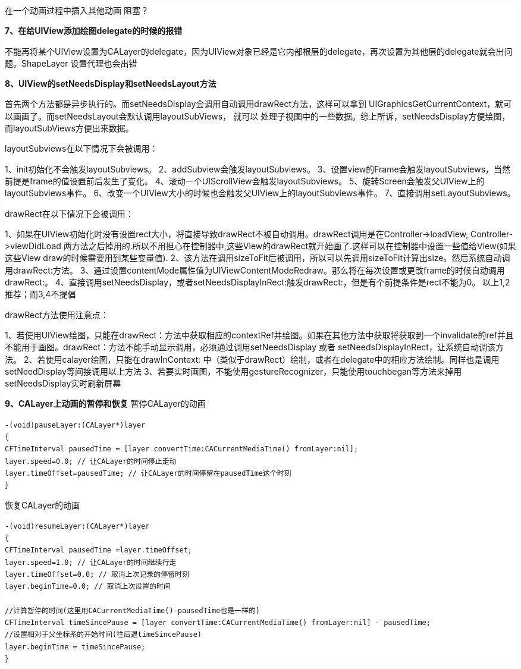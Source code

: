 在一个动画过程中插入其他动画  阻塞？

**7、在给UIView添加绘图delegate的时候的报错**

不能再将某个UIView设置为CALayer的delegate，因为UIView对象已经是它内部根层的delegate，再次设置为其他层的delegate就会出问题。ShapeLayer 设置代理也会出错

**8、UIView的setNeedsDisplay和setNeedsLayout方法**

首先两个方法都是异步执行的。而setNeedsDisplay会调用自动调用drawRect方法，这样可以拿到  UIGraphicsGetCurrentContext，就可以画画了。而setNeedsLayout会默认调用layoutSubViews，
 就可以  处理子视图中的一些数据。综上所诉，setNeedsDisplay方便绘图，而layoutSubViews方便出来数据。

layoutSubviews在以下情况下会被调用：

1、init初始化不会触发layoutSubviews。
2、addSubview会触发layoutSubviews。
3、设置view的Frame会触发layoutSubviews，当然前提是frame的值设置前后发生了变化。
4、滚动一个UIScrollView会触发layoutSubviews。
5、旋转Screen会触发父UIView上的layoutSubviews事件。
6、改变一个UIView大小的时候也会触发父UIView上的layoutSubviews事件。
7、直接调用setLayoutSubviews。

drawRect在以下情况下会被调用：

 1、如果在UIView初始化时没有设置rect大小，将直接导致drawRect不被自动调用。drawRect调用是在Controller->loadView, Controller->viewDidLoad 两方法之后掉用的.所以不用担心在控制器中,这些View的drawRect就开始画了.这样可以在控制器中设置一些值给View(如果这些View draw的时候需要用到某些变量值).
2、该方法在调用sizeToFit后被调用，所以可以先调用sizeToFit计算出size。然后系统自动调用drawRect:方法。
3、通过设置contentMode属性值为UIViewContentModeRedraw。那么将在每次设置或更改frame的时候自动调用drawRect:。
4、直接调用setNeedsDisplay，或者setNeedsDisplayInRect:触发drawRect:，但是有个前提条件是rect不能为0。
以上1,2推荐；而3,4不提倡

drawRect方法使用注意点：

1、若使用UIView绘图，只能在drawRect：方法中获取相应的contextRef并绘图。如果在其他方法中获取将获取到一个invalidate的ref并且不能用于画图。drawRect：方法不能手动显示调用，必须通过调用setNeedsDisplay 或者 setNeedsDisplayInRect，让系统自动调该方法。
2、若使用calayer绘图，只能在drawInContext: 中（类似于drawRect）绘制，或者在delegate中的相应方法绘制。同样也是调用setNeedDisplay等间接调用以上方法
3、若要实时画图，不能使用gestureRecognizer，只能使用touchbegan等方法来掉用setNeedsDisplay实时刷新屏幕

**9、CALayer上动画的暂停和恢复**
 暂停CALayer的动画

```
-(void)pauseLayer:(CALayer*)layer
{
CFTimeInterval pausedTime = [layer convertTime:CACurrentMediaTime() fromLayer:nil];
layer.speed=0.0; // 让CALayer的时间停止走动
layer.timeOffset=pausedTime; // 让CALayer的时间停留在pausedTime这个时刻
}
```

恢复CALayer的动画

```
-(void)resumeLayer:(CALayer*)layer
{
CFTimeInterval pausedTime =layer.timeOffset;
layer.speed=1.0; // 让CALayer的时间继续行走
layer.timeOffset=0.0; // 取消上次记录的停留时刻
layer.beginTime=0.0; // 取消上次设置的时间

//计算暂停的时间(这里用CACurrentMediaTime()-pausedTime也是一样的)
CFTimeInterval timeSincePause = [layer convertTime:CACurrentMediaTime() fromLayer:nil] - pausedTime;
//设置相对于父坐标系的开始时间(往后退timeSincePause)
layer.beginTime = timeSincePause;
}
```
